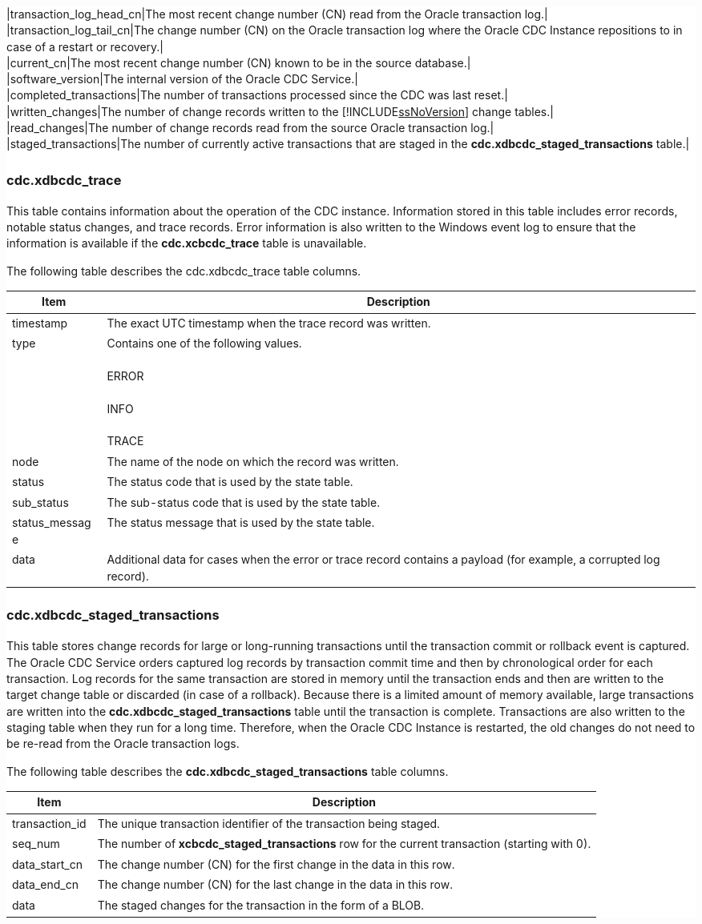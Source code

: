 |transaction_log_head_cn|The most recent change number (CN) read from the Oracle transaction log.|  
|transaction_log_tail_cn|The change number (CN) on the Oracle transaction log where the Oracle CDC Instance repositions to in case of a restart or recovery.|  
|current_cn|The most recent change number (CN) known to be in the source database.|  
|software_version|The internal version of the Oracle CDC Service.|  
|completed_transactions|The number of transactions processed since the CDC was last reset.|  
|written_changes|The number of change records written to the [!INCLUDE[ssNoVersion](../../includes/ssnoversion-md.md)] change tables.|  
|read_changes|The number of change records read from the source Oracle transaction log.|  
|staged_transactions|The number of currently active transactions that are staged in the **cdc.xdbcdc_staged_transactions** table.|  
  
###  <a name="bkmk_cdcxdbcdc_trace"></a> cdc.xdbcdc_trace  
 This table contains information about the operation of the CDC instance. Information stored in this table includes error records, notable status changes, and trace records. Error information is also written to the Windows event log to ensure that the information is available if the **cdc.xcbcdc_trace** table is unavailable.  
  
 The following table describes the cdc.xdbcdc_trace table columns.  
  
|Item|Description|  
|----------|-----------------|  
|timestamp|The exact UTC timestamp when the trace record was written.|  
|type|Contains one of the following values.<br /><br /> ERROR<br /><br /> INFO<br /><br /> TRACE|  
|node|The name of the node on which the record was written.|  
|status|The status code that is used by the state table.|  
|sub_status|The sub-status code that is used by the state table.|  
|status_message|The status message that is used by the state table.|  
|data|Additional data for cases when the error or trace record contains a payload (for example, a corrupted log record).|  
  
###  <a name="bkmk_cdcxdbcdc_staged_transactions"></a> cdc.xdbcdc_staged_transactions  
 This table stores change records for large or long-running transactions until the transaction commit or rollback event is captured. The Oracle CDC Service orders captured log records by transaction commit time and then by chronological order for each transaction. Log records for the same transaction are stored in memory until the transaction ends and then are written to the target change table or discarded (in case of a rollback). Because there is a limited amount of memory available, large transactions are written into the **cdc.xdbcdc_staged_transactions** table until the transaction is complete. Transactions are also written to the staging table when they run for a long time. Therefore, when the Oracle CDC Instance is restarted, the old changes do not need to be re-read from the Oracle transaction logs.  
  
 The following table describes the **cdc.xdbcdc_staged_transactions** table columns.  
  
|Item|Description|  
|----------|-----------------|  
|transaction_id|The unique transaction identifier of the transaction being staged.|  
|seq_num|The number of **xcbcdc_staged_transactions** row for the current transaction (starting with 0).|  
|data_start_cn|The change number (CN) for the first change in the data in this row.|  
|data_end_cn|The change number (CN) for the last change in the data in this row.|  
|data|The staged changes for the transaction in the form of a BLOB.|  
  